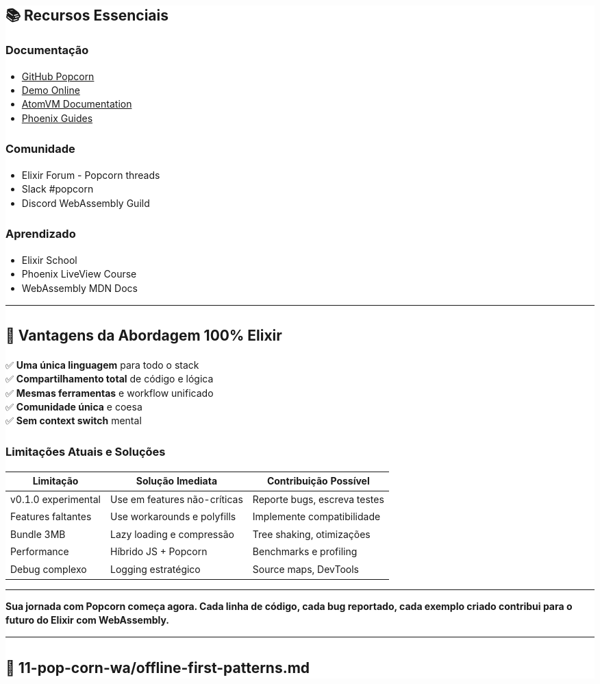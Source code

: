 
## 📚 Recursos Essenciais

### Documentação
- [GitHub Popcorn](https://github.com/software-mansion/popcorn)
- [Demo Online](https://popcorn.swmansion.com)
- [AtomVM Documentation](https://atomvm.net)
- [Phoenix Guides](https://hexdocs.pm/phoenix)

### Comunidade
- Elixir Forum - Popcorn threads
- Slack #popcorn
- Discord WebAssembly Guild

### Aprendizado
- Elixir School
- Phoenix LiveView Course
- WebAssembly MDN Docs

---

## 🎯 Vantagens da Abordagem 100% Elixir

✅ **Uma única linguagem** para todo o stack  
✅ **Compartilhamento total** de código e lógica  
✅ **Mesmas ferramentas** e workflow unificado  
✅ **Comunidade única** e coesa  
✅ **Sem context switch** mental  

### Limitações Atuais e Soluções

| Limitação | Solução Imediata | Contribuição Possível |
|-----------|------------------|----------------------|
| v0.1.0 experimental | Use em features não-críticas | Reporte bugs, escreva testes |
| Features faltantes | Use workarounds e polyfills | Implemente compatibilidade |
| Bundle 3MB | Lazy loading e compressão | Tree shaking, otimizações |
| Performance | Híbrido JS + Popcorn | Benchmarks e profiling |
| Debug complexo | Logging estratégico | Source maps, DevTools |

---

**Sua jornada com Popcorn começa agora. Cada linha de código, cada bug reportado, cada exemplo criado contribui para o futuro do Elixir com WebAssembly.**

---
## 📁 11-pop-corn-wa/offline-first-patterns.md
